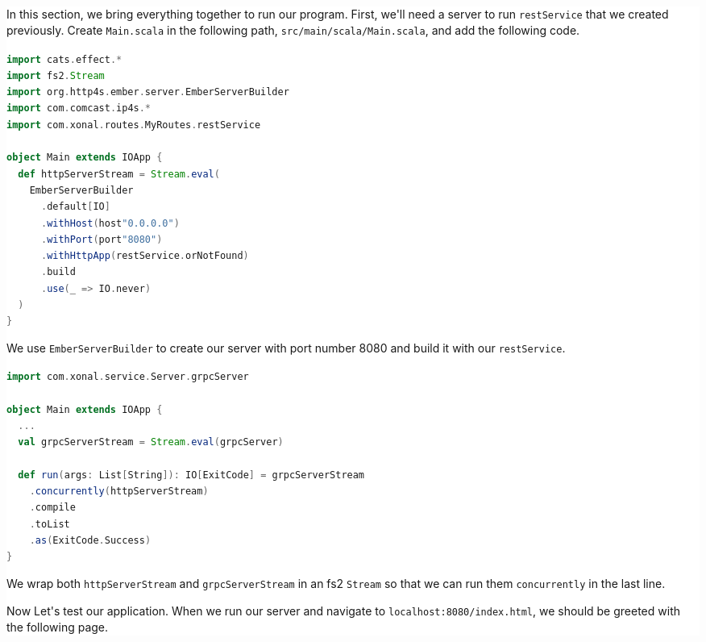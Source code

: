 In this section, we bring everything together to run our program. First, we'll need a server to run `restService` that we created previously. Create `Main.scala` in the following path, `src/main/scala/Main.scala`, and add the following code.

```scala
import cats.effect.*
import fs2.Stream
import org.http4s.ember.server.EmberServerBuilder
import com.comcast.ip4s.*
import com.xonal.routes.MyRoutes.restService

object Main extends IOApp {
  def httpServerStream = Stream.eval(
    EmberServerBuilder
      .default[IO]
      .withHost(host"0.0.0.0")
      .withPort(port"8080")
      .withHttpApp(restService.orNotFound)
      .build
      .use(_ => IO.never)
  )
}
```
We use `EmberServerBuilder` to create our server with port number 8080 and build it with our `restService`. 

```scala
import com.xonal.service.Server.grpcServer

object Main extends IOApp {
  ...
  val grpcServerStream = Stream.eval(grpcServer)

  def run(args: List[String]): IO[ExitCode] = grpcServerStream
    .concurrently(httpServerStream)
    .compile
    .toList
    .as(ExitCode.Success)
}
```
We wrap both `httpServerStream` and `grpcServerStream` in an fs2 `Stream` so that we can run them `concurrently` in the last line.

Now Let's test our application.
When we run our server and navigate to `localhost:8080/index.html`, we should be greeted with the following page.
